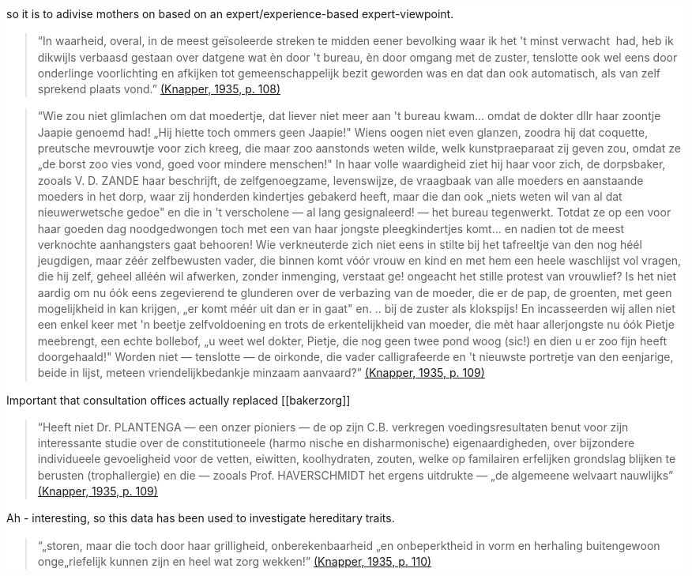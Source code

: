so it is to adivise mothers on based on an expert/experience-based expert-viewpoint.

> “In waarheid, overal, in de meest geïsoleerde streken te midden eener bevolking waar ik het 't minst verwacht&nbsp; had, heb ik dikwijls verbaasd gestaan over datgene wat èn door 't bureau, èn door omgang met de zuster, tenslotte ook wel eens door onderlinge voorlichting en afkijken tot gemeenschappelijk bezit geworden was en dat dan ook auto­matisch, als van zelf sprekend plaats vond.” [(Knapper, 1935, p. 108)](zotero://open-pdf/library/items/SJ9MWPA3?page=108)

> “Wie zou niet glimlachen om dat moedertje, dat liever niet meer aan 't bureau kwam... omdat de dokter dllr haar zoontje Jaapie genoemd had! „Hij hiette toch ommers geen Jaapie!" Wiens oogen niet even glanzen, zoodra hij dat coquette, preutsche mevrouwtje voor zich kreeg, die maar zoo aanstonds weten wilde, welk kunstpraeparaat zij geven zou, omdat ze „de borst zoo vies vond, goed voor mindere menschen!" In haar volle waardigheid ziet hij haar voor zich, de dorpsbaker, zooals V. D. ZANDE haar beschrijft, de zelfgenoegzame, levenswijze, de vraagbaak van alle moeders en aanstaande moeders in het dorp, waar zij honderden kindertjes gebakerd heeft, maar die dan ook „niets weten wil van al dat nieuwerwetsche gedoe" en die in 't verscholene — al lang gesignaleerd! — het bureau tegenwerkt. Totdat ze op een voor haar goeden dag noodgedwongen toch met een van haar jongste pleegkindertjes komt... en nadien tot de meest verknochte aanhangsters gaat behooren! Wie verkneuterde zich niet eens in stilte bij het tafreeltje van den nog héél jeugdigen, maar zéér zelfbewusten vader, die binnen komt vóór vrouw en kind en met hem een heele waschlijst vol vragen, die hij zelf, geheel alléén wil afwerken, zonder inmenging, verstaat ge! ongeacht het stille protest van vrouwlief? Is het niet aardig om nu óók eens zegevierend te glunderen over de verbazing van de moeder, die er de pap, de groenten, met geen mogelijkheid in kan krijgen, „er komt méér uit dan er in gaat" en. .. bij de zuster als klokspijs! En incasseerden wij allen niet een enkel keer met 'n beetje zelfvoldoening en trots de erkentelijkheid van moeder, die mèt haar allerjongste nu óók Pietje meebrengt, een echte bollebof, „u weet wel dokter, Pietje, die nog geen twee pond woog (sic!) en dien u er zoo fijn heeft doorgehaald!" Worden niet — tenslotte — de oirkonde, die vader calligrafeerde en 't nieuwste portretje van den eenjarige, beide in lijst, meteen vriendelijkbedankje minzaam aanvaard?” [(Knapper, 1935, p. 109)](zotero://open-pdf/library/items/SJ9MWPA3?page=109)

Important that consultation offices actually replaced [[bakerzorg]]

> “Heeft niet Dr. PLANTENGA — een onzer pioniers — de op zijn C.B. verkregen voedingsresultaten benut voor zijn interessante studie over de constitutioneele (harmo­ nische en disharmonische) eigenaardigheden, over bijzondere individueele gevoeligheid voor de vetten, eiwitten, koolhydraten, zouten, welke op familairen erfelijken grondslag blijken te berusten (trophallergie) en die — zooals Prof. HAVERSCHMIDT het ergens uitdrukte — „de algemeene welvaart nauwlijks” [(Knapper, 1935, p. 109)](zotero://open-pdf/library/items/SJ9MWPA3?page=109)

Ah - interesting, so this data has been used to investigate hereditary traits.

> “„storen, maar die toch door haar grilligheid, onberekenbaarheid „en onbeperktheid in vorm en herhaling buitengewoon onge„riefelijk kunnen zijn en heel wat zorg wekken!” [(Knapper, 1935, p. 110)](zotero://open-pdf/library/items/SJ9MWPA3?page=110)

